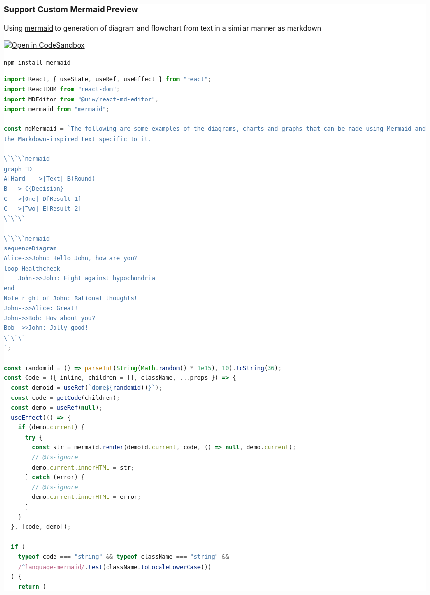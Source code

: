 ### Support Custom Mermaid Preview

Using [mermaid](https://github.com/mermaid-js/mermaid) to generation of diagram and flowchart from text in a similar manner as markdown

[![Open in CodeSandbox](https://img.shields.io/badge/Open%20in-CodeSandbox-blue?logo=codesandbox)](https://codesandbox.io/embed/recursing-water-08i59s?fontsize=14&hidenavigation=1&theme=dark)

```bash
npm install mermaid
```

```jsx mdx:preview
import React, { useState, useRef, useEffect } from "react";
import ReactDOM from "react-dom";
import MDEditor from "@uiw/react-md-editor";
import mermaid from "mermaid";

const mdMermaid = `The following are some examples of the diagrams, charts and graphs that can be made using Mermaid and the Markdown-inspired text specific to it. 

\`\`\`mermaid
graph TD
A[Hard] -->|Text| B(Round)
B --> C{Decision}
C -->|One| D[Result 1]
C -->|Two| E[Result 2]
\`\`\`

\`\`\`mermaid
sequenceDiagram
Alice->>John: Hello John, how are you?
loop Healthcheck
    John->>John: Fight against hypochondria
end
Note right of John: Rational thoughts!
John-->>Alice: Great!
John->>Bob: How about you?
Bob-->>John: Jolly good!
\`\`\`
`;

const randomid = () => parseInt(String(Math.random() * 1e15), 10).toString(36);
const Code = ({ inline, children = [], className, ...props }) => {
  const demoid = useRef(`dome${randomid()}`);
  const code = getCode(children);
  const demo = useRef(null);
  useEffect(() => {
    if (demo.current) {
      try {
        const str = mermaid.render(demoid.current, code, () => null, demo.current);
        // @ts-ignore
        demo.current.innerHTML = str;
      } catch (error) {
        // @ts-ignore
        demo.current.innerHTML = error;
      }
    }
  }, [code, demo]);

  if (
    typeof code === "string" && typeof className === "string" &&
    /^language-mermaid/.test(className.toLocaleLowerCase())
  ) {
    return (
```